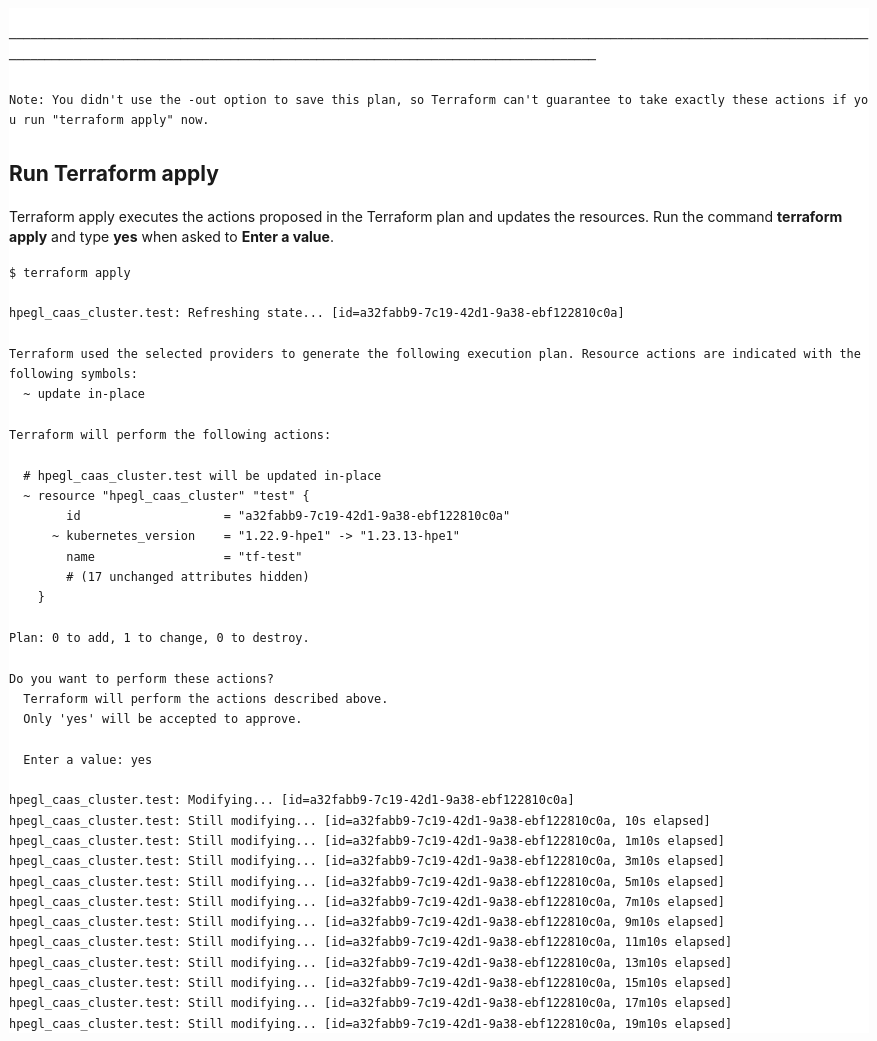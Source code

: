 ```shellsession

──────────────────────────────────────────────────────────────────────────────────────────────────────────────────────────────────────────────────────────────────────────────────────────────────────────

Note: You didn't use the -out option to save this plan, so Terraform can't guarantee to take exactly these actions if you run "terraform apply" now.
```

## Run Terraform apply

Terraform apply executes the actions proposed in the Terraform plan and updates the resources. Run the command  **terraform apply**  and type  **yes**  when asked to  **Enter a value**.

```shellsession
$ terraform apply

hpegl_caas_cluster.test: Refreshing state... [id=a32fabb9-7c19-42d1-9a38-ebf122810c0a]

Terraform used the selected providers to generate the following execution plan. Resource actions are indicated with the following symbols:
  ~ update in-place

Terraform will perform the following actions:

  # hpegl_caas_cluster.test will be updated in-place
  ~ resource "hpegl_caas_cluster" "test" {
        id                    = "a32fabb9-7c19-42d1-9a38-ebf122810c0a"
      ~ kubernetes_version    = "1.22.9-hpe1" -> "1.23.13-hpe1"
        name                  = "tf-test"
        # (17 unchanged attributes hidden)
    }

Plan: 0 to add, 1 to change, 0 to destroy.

Do you want to perform these actions?
  Terraform will perform the actions described above.
  Only 'yes' will be accepted to approve.

  Enter a value: yes

hpegl_caas_cluster.test: Modifying... [id=a32fabb9-7c19-42d1-9a38-ebf122810c0a]
hpegl_caas_cluster.test: Still modifying... [id=a32fabb9-7c19-42d1-9a38-ebf122810c0a, 10s elapsed]
hpegl_caas_cluster.test: Still modifying... [id=a32fabb9-7c19-42d1-9a38-ebf122810c0a, 1m10s elapsed]
hpegl_caas_cluster.test: Still modifying... [id=a32fabb9-7c19-42d1-9a38-ebf122810c0a, 3m10s elapsed]
hpegl_caas_cluster.test: Still modifying... [id=a32fabb9-7c19-42d1-9a38-ebf122810c0a, 5m10s elapsed]
hpegl_caas_cluster.test: Still modifying... [id=a32fabb9-7c19-42d1-9a38-ebf122810c0a, 7m10s elapsed]
hpegl_caas_cluster.test: Still modifying... [id=a32fabb9-7c19-42d1-9a38-ebf122810c0a, 9m10s elapsed]
hpegl_caas_cluster.test: Still modifying... [id=a32fabb9-7c19-42d1-9a38-ebf122810c0a, 11m10s elapsed]
hpegl_caas_cluster.test: Still modifying... [id=a32fabb9-7c19-42d1-9a38-ebf122810c0a, 13m10s elapsed]
hpegl_caas_cluster.test: Still modifying... [id=a32fabb9-7c19-42d1-9a38-ebf122810c0a, 15m10s elapsed]
hpegl_caas_cluster.test: Still modifying... [id=a32fabb9-7c19-42d1-9a38-ebf122810c0a, 17m10s elapsed]
hpegl_caas_cluster.test: Still modifying... [id=a32fabb9-7c19-42d1-9a38-ebf122810c0a, 19m10s elapsed]
```